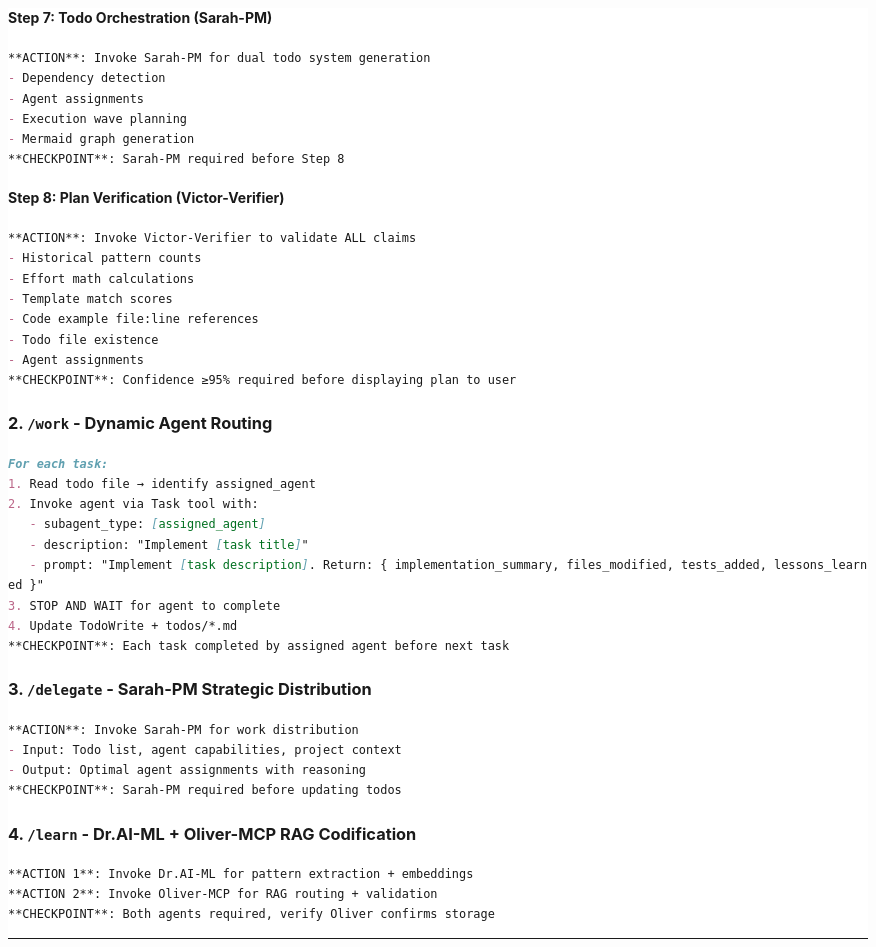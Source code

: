 #### Step 7: Todo Orchestration (Sarah-PM)
```markdown
**ACTION**: Invoke Sarah-PM for dual todo system generation
- Dependency detection
- Agent assignments
- Execution wave planning
- Mermaid graph generation
**CHECKPOINT**: Sarah-PM required before Step 8
```

#### Step 8: Plan Verification (Victor-Verifier)
```markdown
**ACTION**: Invoke Victor-Verifier to validate ALL claims
- Historical pattern counts
- Effort math calculations
- Template match scores
- Code example file:line references
- Todo file existence
- Agent assignments
**CHECKPOINT**: Confidence ≥95% required before displaying plan to user
```

### 2. `/work` - Dynamic Agent Routing

```markdown
For each task:
1. Read todo file → identify assigned_agent
2. Invoke agent via Task tool with:
   - subagent_type: [assigned_agent]
   - description: "Implement [task title]"
   - prompt: "Implement [task description]. Return: { implementation_summary, files_modified, tests_added, lessons_learned }"
3. STOP AND WAIT for agent to complete
4. Update TodoWrite + todos/*.md
**CHECKPOINT**: Each task completed by assigned agent before next task
```

### 3. `/delegate` - Sarah-PM Strategic Distribution

```markdown
**ACTION**: Invoke Sarah-PM for work distribution
- Input: Todo list, agent capabilities, project context
- Output: Optimal agent assignments with reasoning
**CHECKPOINT**: Sarah-PM required before updating todos
```

### 4. `/learn` - Dr.AI-ML + Oliver-MCP RAG Codification

```markdown
**ACTION 1**: Invoke Dr.AI-ML for pattern extraction + embeddings
**ACTION 2**: Invoke Oliver-MCP for RAG routing + validation
**CHECKPOINT**: Both agents required, verify Oliver confirms storage
```

---